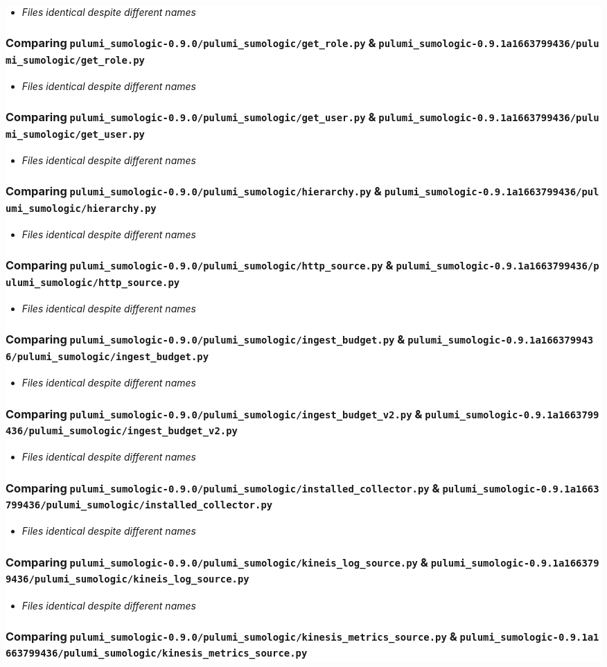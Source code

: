  * *Files identical despite different names*

### Comparing `pulumi_sumologic-0.9.0/pulumi_sumologic/get_role.py` & `pulumi_sumologic-0.9.1a1663799436/pulumi_sumologic/get_role.py`

 * *Files identical despite different names*

### Comparing `pulumi_sumologic-0.9.0/pulumi_sumologic/get_user.py` & `pulumi_sumologic-0.9.1a1663799436/pulumi_sumologic/get_user.py`

 * *Files identical despite different names*

### Comparing `pulumi_sumologic-0.9.0/pulumi_sumologic/hierarchy.py` & `pulumi_sumologic-0.9.1a1663799436/pulumi_sumologic/hierarchy.py`

 * *Files identical despite different names*

### Comparing `pulumi_sumologic-0.9.0/pulumi_sumologic/http_source.py` & `pulumi_sumologic-0.9.1a1663799436/pulumi_sumologic/http_source.py`

 * *Files identical despite different names*

### Comparing `pulumi_sumologic-0.9.0/pulumi_sumologic/ingest_budget.py` & `pulumi_sumologic-0.9.1a1663799436/pulumi_sumologic/ingest_budget.py`

 * *Files identical despite different names*

### Comparing `pulumi_sumologic-0.9.0/pulumi_sumologic/ingest_budget_v2.py` & `pulumi_sumologic-0.9.1a1663799436/pulumi_sumologic/ingest_budget_v2.py`

 * *Files identical despite different names*

### Comparing `pulumi_sumologic-0.9.0/pulumi_sumologic/installed_collector.py` & `pulumi_sumologic-0.9.1a1663799436/pulumi_sumologic/installed_collector.py`

 * *Files identical despite different names*

### Comparing `pulumi_sumologic-0.9.0/pulumi_sumologic/kineis_log_source.py` & `pulumi_sumologic-0.9.1a1663799436/pulumi_sumologic/kineis_log_source.py`

 * *Files identical despite different names*

### Comparing `pulumi_sumologic-0.9.0/pulumi_sumologic/kinesis_metrics_source.py` & `pulumi_sumologic-0.9.1a1663799436/pulumi_sumologic/kinesis_metrics_source.py`
